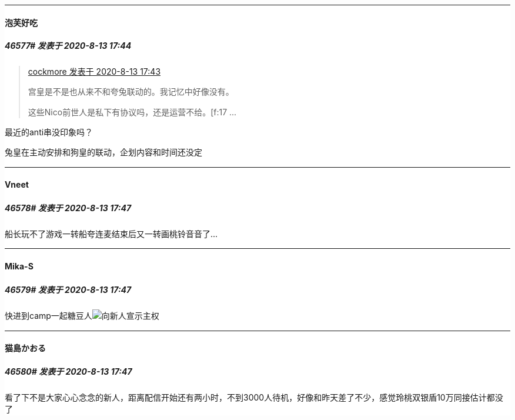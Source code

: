 
-----

####  泡芙好吃  
##### 46577#       发表于 2020-8-13 17:44



<blockquote><a href="httphttps://bbs.saraba1st.com/2b/forum.php?mod=redirect&amp;goto=findpost&amp;pid=48418012&amp;ptid=1941579" target="_blank">cockmore 发表于 2020-8-13 17:43</a>

宫皇是不是也从来不和夸兔联动的。我记忆中好像没有。

这些Nico前世人是私下有协议吗，还是运营不给。[f:17 ...</blockquote>
最近的anti串没印象吗？

兔皇在主动安排和狗皇的联动，企划内容和时间还没定







-----

####  Vneet  
##### 46578#       发表于 2020-8-13 17:47




船长玩不了游戏一转船夸连麦结束后又一转画桃铃音音了…







-----

####  Mika-S  
##### 46579#       发表于 2020-8-13 17:47




快进到camp一起糖豆人<img src="https://static.saraba1st.com/image/smiley/face2017/009.gif" referrerpolicy="no-referrer">向新人宣示主权







-----

####  猫島かおる  
##### 46580#       发表于 2020-8-13 17:47




看了下不是大家心心念念的新人，距离配信开始还有两小时，不到3000人待机，好像和昨天差了不少，感觉玲桃双银盾10万同接估计都没了


